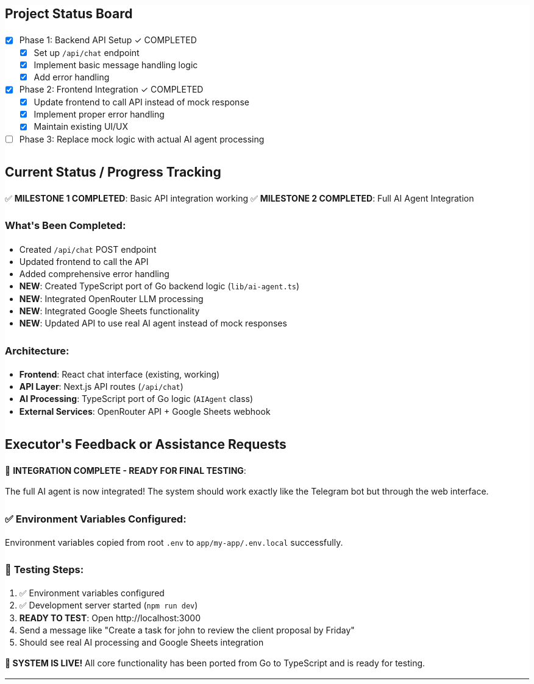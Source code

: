 ## Project Status Board
- [x] Phase 1: Backend API Setup ✓ COMPLETED
  - [x] Set up `/api/chat` endpoint
  - [x] Implement basic message handling logic
  - [x] Add error handling
- [x] Phase 2: Frontend Integration ✓ COMPLETED  
  - [x] Update frontend to call API instead of mock response
  - [x] Implement proper error handling
  - [x] Maintain existing UI/UX
- [ ] Phase 3: Replace mock logic with actual AI agent processing

## Current Status / Progress Tracking
✅ **MILESTONE 1 COMPLETED**: Basic API integration working
✅ **MILESTONE 2 COMPLETED**: Full AI Agent Integration

### What's Been Completed:
- Created `/api/chat` POST endpoint
- Updated frontend to call the API  
- Added comprehensive error handling
- **NEW**: Created TypeScript port of Go backend logic (`lib/ai-agent.ts`)
- **NEW**: Integrated OpenRouter LLM processing
- **NEW**: Integrated Google Sheets functionality
- **NEW**: Updated API to use real AI agent instead of mock responses

### Architecture:
- **Frontend**: React chat interface (existing, working)
- **API Layer**: Next.js API routes (`/api/chat`)
- **AI Processing**: TypeScript port of Go logic (`AIAgent` class)
- **External Services**: OpenRouter API + Google Sheets webhook

## Executor's Feedback or Assistance Requests
🎯 **INTEGRATION COMPLETE - READY FOR FINAL TESTING**: 

The full AI agent is now integrated! The system should work exactly like the Telegram bot but through the web interface.

### ✅ **Environment Variables Configured**:
Environment variables copied from root `.env` to `app/my-app/.env.local` successfully.

### 🧪 **Testing Steps**:
1. ✅ Environment variables configured
2. ✅ Development server started (`npm run dev`)
3. **READY TO TEST**: Open http://localhost:3000
4. Send a message like "Create a task for john to review the client proposal by Friday"
5. Should see real AI processing and Google Sheets integration

**🎯 SYSTEM IS LIVE!** All core functionality has been ported from Go to TypeScript and is ready for testing.

---